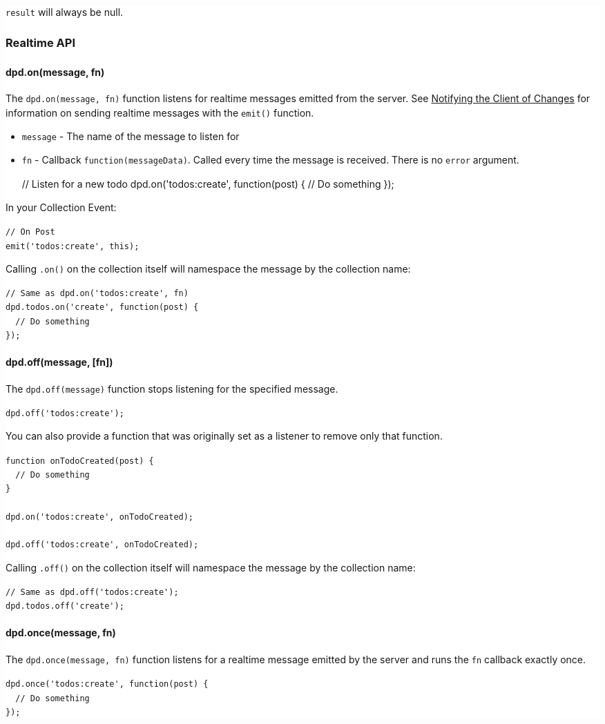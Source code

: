 `result` will always be null.

### Realtime API

#### dpd.on(message, fn) 

The `dpd.on(message, fn)` function listens for realtime messages emitted from the server. See [Notifying the Client of Changes](../notifying-clients.md) for information on sending realtime messages with the `emit()` function.

* `message` - The name of the message to listen for
* `fn` - Callback `function(messageData)`. Called every time the message is received. There is no `error` argument.



    // Listen for a new todo
    dpd.on('todos:create', function(post) {
      // Do something
    });

In your Collection Event:

    // On Post
    emit('todos:create', this); 

Calling `.on()` on the collection itself will namespace the message by the collection name:
  
    // Same as dpd.on('todos:create', fn)
    dpd.todos.on('create', function(post) {
      // Do something
    });

#### dpd.off(message, [fn]) 

The `dpd.off(message)` function stops listening for the specified message.

    dpd.off('todos:create');

You can also provide a function that was originally set as a listener to remove only that function.

    function onTodoCreated(post) {
      // Do something
    }

    dpd.on('todos:create', onTodoCreated);

    dpd.off('todos:create', onTodoCreated);

Calling `.off()` on the collection itself will namespace the message by the collection name:

    // Same as dpd.off('todos:create');
    dpd.todos.off('create');

#### dpd.once(message, fn) 

The `dpd.once(message, fn)` function listens for a realtime message emitted by the server and runs the `fn` callback exactly once.

    dpd.once('todos:create', function(post) {
      // Do something
    });
